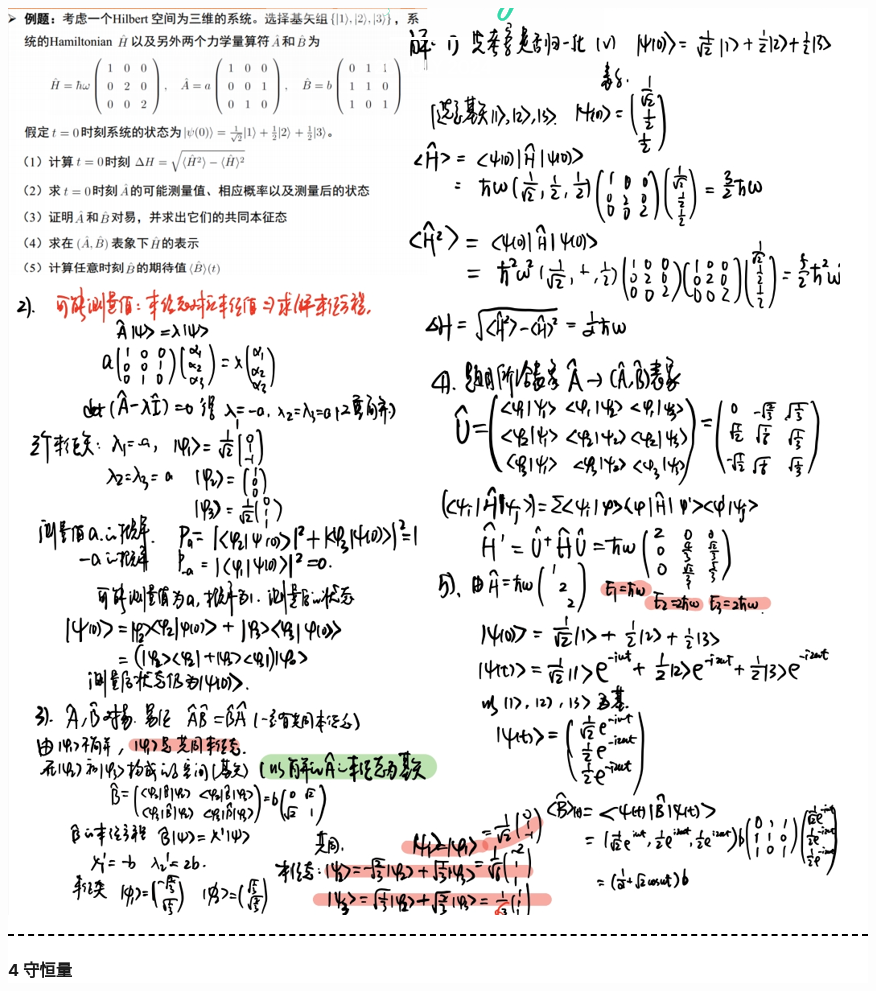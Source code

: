 ![alt text](image-1.png)
<div style="border-top: 2px dashed black; width: 100%; margin-top: 0em; background-color: white;"></div>

### 4 守恒量

